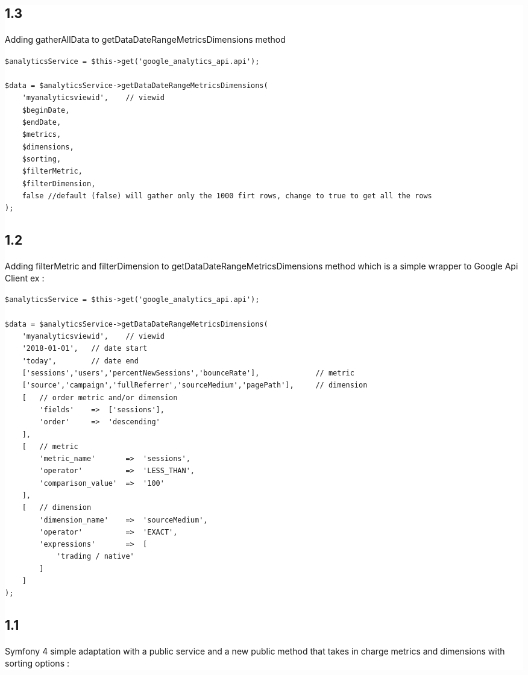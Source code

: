 ## 1.3

Adding gatherAllData to getDataDateRangeMetricsDimensions method

    $analyticsService = $this->get('google_analytics_api.api');

    $data = $analyticsService->getDataDateRangeMetricsDimensions(
        'myanalyticsviewid',    // viewid
        $beginDate,
        $endDate,
        $metrics,
        $dimensions,
        $sorting,
        $filterMetric,
        $filterDimension,
        false //default (false) will gather only the 1000 firt rows, change to true to get all the rows
    );

## 1.2

Adding filterMetric and filterDimension to getDataDateRangeMetricsDimensions method which is a simple wrapper to Google Api Client ex :

    $analyticsService = $this->get('google_analytics_api.api');

    $data = $analyticsService->getDataDateRangeMetricsDimensions(
        'myanalyticsviewid',    // viewid
        '2018-01-01',   // date start
        'today',        // date end
        ['sessions','users','percentNewSessions','bounceRate'],             // metric
        ['source','campaign','fullReferrer','sourceMedium','pagePath'],     // dimension
        [   // order metric and/or dimension
            'fields'    =>  ['sessions'],
            'order'     =>  'descending'
        ],
        [   // metric
            'metric_name'       =>  'sessions',
            'operator'          =>  'LESS_THAN',
            'comparison_value'  =>  '100'
        ],
        [   // dimension
            'dimension_name'    =>  'sourceMedium',
            'operator'          =>  'EXACT',
            'expressions'       =>  [
                'trading / native'
            ]
        ]
    );

## 1.1

Symfony 4 simple adaptation with a public service and a new public method that takes in charge metrics and dimensions with sorting options :
